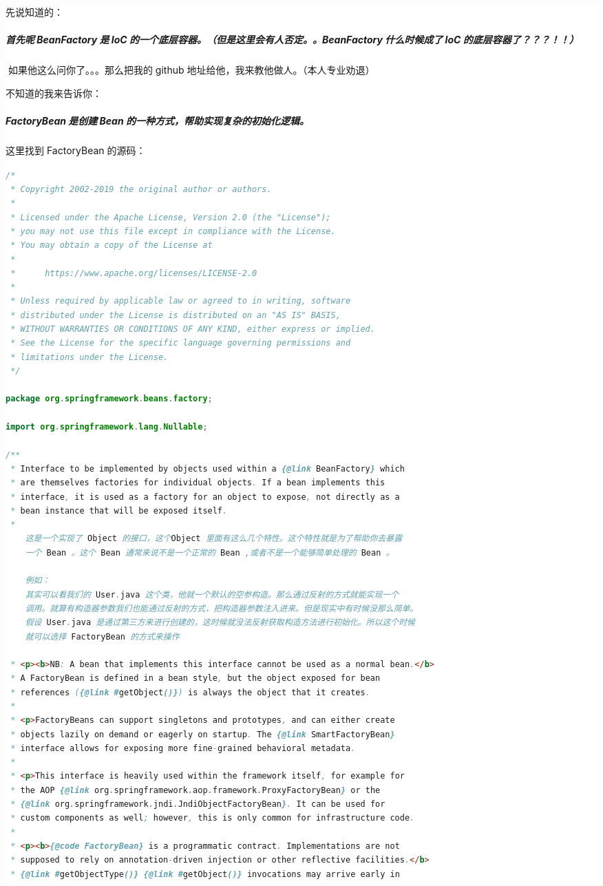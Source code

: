 先说知道的：

##### 	首先呢 BeanFactory 是 IoC 的一个底层容器。（但是这里会有人否定。。BeanFactory 什么时候成了 IoC 的底层容器了？？？！！）

​	如果他这么问你了。。。那么把我的 github 地址给他，我来教他做人。（本人专业劝退）

不知道的我来告诉你：

##### 	FactoryBean 是创建 Bean 的一种方式，帮助实现复杂的初始化逻辑。



这里找到 FactoryBean 的源码：

```java
/*
 * Copyright 2002-2019 the original author or authors.
 *
 * Licensed under the Apache License, Version 2.0 (the "License");
 * you may not use this file except in compliance with the License.
 * You may obtain a copy of the License at
 *
 *      https://www.apache.org/licenses/LICENSE-2.0
 *
 * Unless required by applicable law or agreed to in writing, software
 * distributed under the License is distributed on an "AS IS" BASIS,
 * WITHOUT WARRANTIES OR CONDITIONS OF ANY KIND, either express or implied.
 * See the License for the specific language governing permissions and
 * limitations under the License.
 */

package org.springframework.beans.factory;

import org.springframework.lang.Nullable;

/**
 * Interface to be implemented by objects used within a {@link BeanFactory} which
 * are themselves factories for individual objects. If a bean implements this
 * interface, it is used as a factory for an object to expose, not directly as a
 * bean instance that will be exposed itself.
 *
 	这是一个实现了 Object 的接口，这个Object 里面有这么几个特性。这个特性就是为了帮助你去暴露
 	一个 Bean 。这个 Bean 通常来说不是一个正常的 Bean ,或者不是一个能够简单处理的 Bean 。
 	
 	例如：
 	其实可以看我们的 User.java 这个类，他就一个默认的空参构造。那么通过反射的方式就能实现一个
 	调用。就算有构造器参数我们也能通过反射的方式，把构造器参数注入进来。但是现实中有时候没那么简单。
 	假设 User.java 是通过第三方来进行创建的，这时候就没法反射获取构造方法进行初始化。所以这个时候
 	就可以选择 FactoryBean 的方式来操作
 
 * <p><b>NB: A bean that implements this interface cannot be used as a normal bean.</b>
 * A FactoryBean is defined in a bean style, but the object exposed for bean
 * references ({@link #getObject()}) is always the object that it creates.
 *
 * <p>FactoryBeans can support singletons and prototypes, and can either create
 * objects lazily on demand or eagerly on startup. The {@link SmartFactoryBean}
 * interface allows for exposing more fine-grained behavioral metadata.
 *
 * <p>This interface is heavily used within the framework itself, for example for
 * the AOP {@link org.springframework.aop.framework.ProxyFactoryBean} or the
 * {@link org.springframework.jndi.JndiObjectFactoryBean}. It can be used for
 * custom components as well; however, this is only common for infrastructure code.
 *
 * <p><b>{@code FactoryBean} is a programmatic contract. Implementations are not
 * supposed to rely on annotation-driven injection or other reflective facilities.</b>
 * {@link #getObjectType()} {@link #getObject()} invocations may arrive early in
```